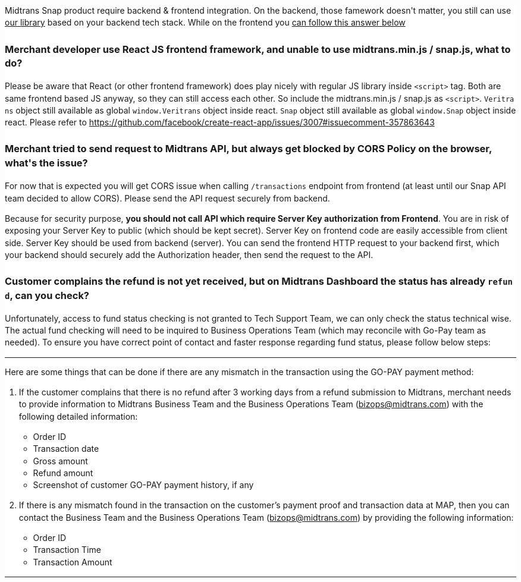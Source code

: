 Midtrans Snap product require backend & frontend integration. On the backend, those famework doesn't matter, you still can use [our library](https://beta-docs.midtrans.com/en/technical-reference/library-plugin) based on your backend tech stack. While on the frontend you [can follow this answer below](#merchant-developer-use-react-js-frontend-framework-and-unable-to-use-midtransminjs-snapjs-what-to-do)

### Merchant developer use React JS frontend framework, and unable to use midtrans.min.js / snap.js, what to do?
Please be aware that React (or other frontend framework) does play nicely with regular JS library inside `<script>` tag. Both are same frontend based JS anyway, so they can still access each other. So include the midtrans.min.js / snap.js as `<script>`. `Veritrans` object still available as global `window.Veritrans` object inside react. `Snap` object still available as global `window.Snap` object inside react. Please refer to https://github.com/facebook/create-react-app/issues/3007#issuecomment-357863643 

### Merchant tried to send request to Midtrans API, but always get blocked by CORS Policy on the browser, what's the issue?
For now that is expected you will get CORS issue when calling `/transactions` endpoint from frontend (at least until our Snap API team decided to allow CORS). Please send the API request securely from backend.

Because for security purpose, **you should not call API which require Server Key authorization from Frontend**. You are in risk of exposing your Server Key to public (which should be kept secret). Server Key on frontend code are easily accessible from client side. Server Key should be used from backend (server). You can send the frontend HTTP request to your backend first, which your backend should securely add the Authorization header, then send the request to the API.

### Customer complains the refund is not yet received, but on Midtrans Dashboard the status has already `refund`, can you check?
Unfortunately, access to fund status checking is not granted to Tech Support Team, we can only check the status technical wise. The actual fund checking will need to be inquired to Business Operations Team (which may reconcile with Go-Pay team as needed). To ensure you have correct point of contact and faster response regarding fund status, please follow below steps:

---------------------------
Here are some things that can be done if there are any mismatch in the transaction using the GO-PAY payment method:

1. If the customer complains that there is no refund after 3 working days from a refund submission to Midtrans, merchant needs to provide information to Midtrans Business Team and the Business Operations Team (bizops@midtrans.com) with the following detailed information:
	- Order ID
	- Transaction date
	- Gross amount
	- Refund amount
	- Screenshot of customer GO-PAY payment history, if any

2. If there is any mismatch found in the transaction on the customer’s payment proof and transaction data at MAP, then you can contact the Business Team and the Business Operations Team (bizops@midtrans.com) by providing the following information:
	- Order ID
	- Transaction Time
	- Transaction Amount
---------------------------
